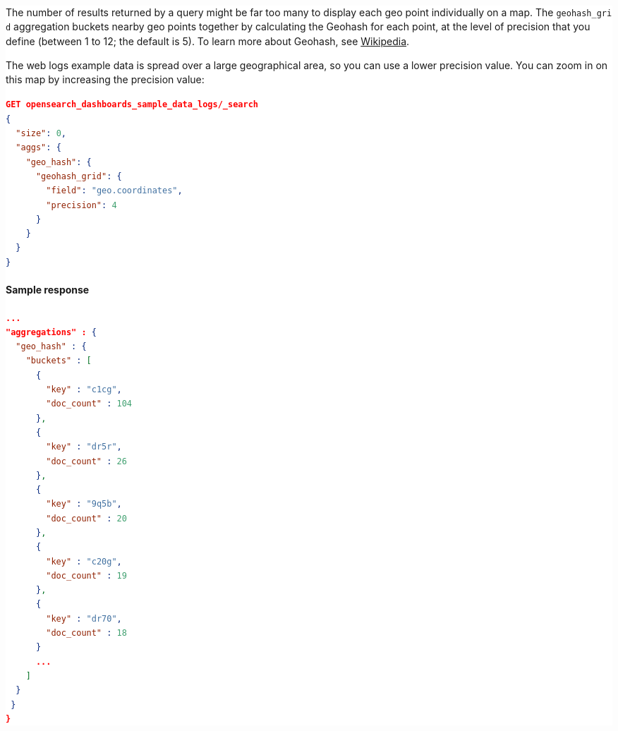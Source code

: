 The number of results returned by a query might be far too many to display each geo point individually on a map. The `geohash_grid` aggregation buckets nearby geo points together by calculating the Geohash for each point, at the level of precision that you define (between 1 to 12; the default is 5). To learn more about Geohash, see [Wikipedia](http://en.wikipedia.org/wiki/Geohash).

The web logs example data is spread over a large geographical area, so you can use a lower precision value. You can zoom in on this map by increasing the precision value:

```json
GET opensearch_dashboards_sample_data_logs/_search
{
  "size": 0,
  "aggs": {
    "geo_hash": {
      "geohash_grid": {
        "field": "geo.coordinates",
        "precision": 4
      }
    }
  }
}
```

#### Sample response

```json
...
"aggregations" : {
  "geo_hash" : {
    "buckets" : [
      {
        "key" : "c1cg",
        "doc_count" : 104
      },
      {
        "key" : "dr5r",
        "doc_count" : 26
      },
      {
        "key" : "9q5b",
        "doc_count" : 20
      },
      {
        "key" : "c20g",
        "doc_count" : 19
      },
      {
        "key" : "dr70",
        "doc_count" : 18
      }
      ...
    ]
  }
 }
}
```
